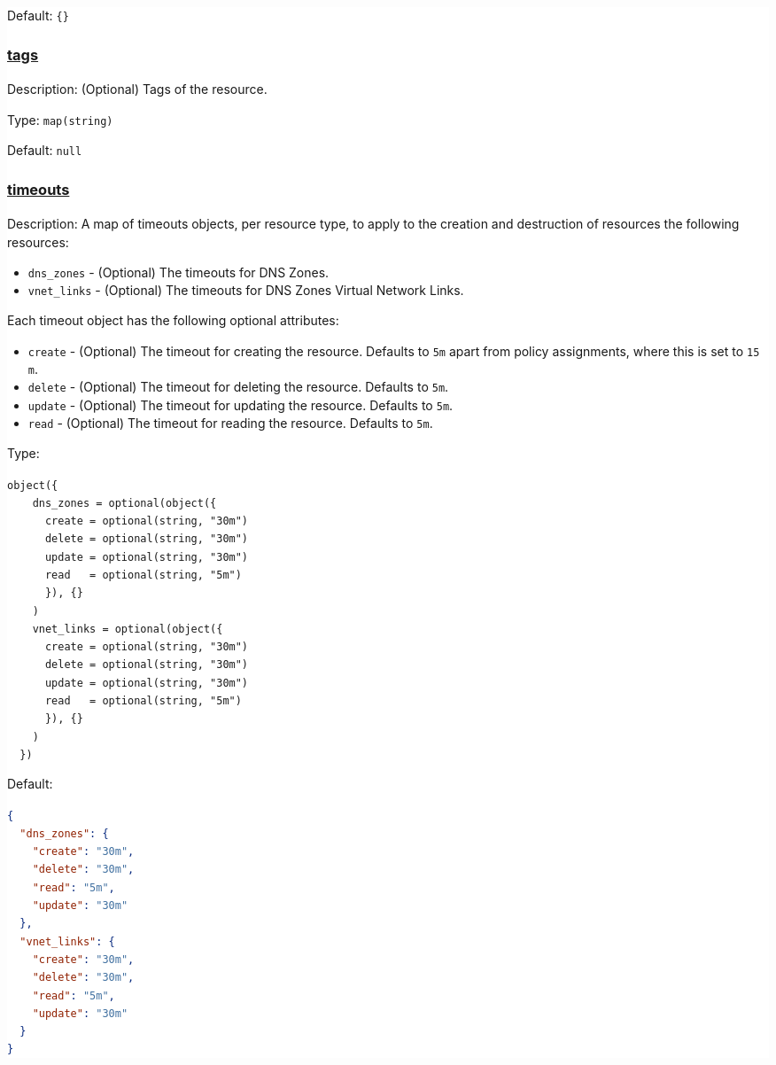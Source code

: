 Default: `{}`

### <a name="input_tags"></a> [tags](#input\_tags)

Description: (Optional) Tags of the resource.

Type: `map(string)`

Default: `null`

### <a name="input_timeouts"></a> [timeouts](#input\_timeouts)

Description: A map of timeouts objects, per resource type, to apply to the creation and destruction of resources the following resources:

- `dns_zones` - (Optional) The timeouts for DNS Zones.
- `vnet_links` - (Optional) The timeouts for DNS Zones Virtual Network Links.

Each timeout object has the following optional attributes:

- `create` - (Optional) The timeout for creating the resource. Defaults to `5m` apart from policy assignments, where this is set to `15m`.
- `delete` - (Optional) The timeout for deleting the resource. Defaults to `5m`.
- `update` - (Optional) The timeout for updating the resource. Defaults to `5m`.
- `read` - (Optional) The timeout for reading the resource. Defaults to `5m`.

Type:

```hcl
object({
    dns_zones = optional(object({
      create = optional(string, "30m")
      delete = optional(string, "30m")
      update = optional(string, "30m")
      read   = optional(string, "5m")
      }), {}
    )
    vnet_links = optional(object({
      create = optional(string, "30m")
      delete = optional(string, "30m")
      update = optional(string, "30m")
      read   = optional(string, "5m")
      }), {}
    )
  })
```

Default:

```json
{
  "dns_zones": {
    "create": "30m",
    "delete": "30m",
    "read": "5m",
    "update": "30m"
  },
  "vnet_links": {
    "create": "30m",
    "delete": "30m",
    "read": "5m",
    "update": "30m"
  }
}
```

